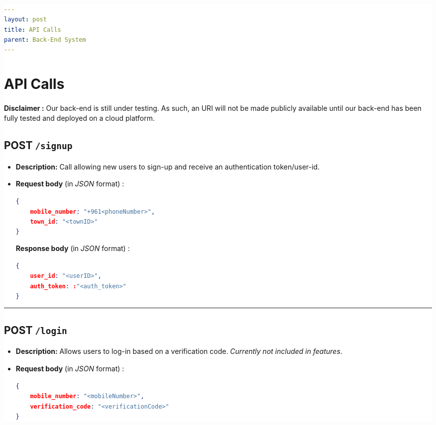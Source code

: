 ```yaml
---
layout: post
title: API Calls
parent: Back-End System
---
```


# API Calls

**Disclaimer :**  Our back-end is still under testing. As such, an URI will not be made publicly available until our back-end has been fully tested and deployed on a cloud platform.

## POST ```/signup ```

  - **Description:** Call allowing new users to sign-up and receive an authentication token/user-id.

  - **Request body** (in *JSON* format) :

    ```json
    {
        mobile_number: "+961<phoneNumber>",
        town_id: "<townID>"
    }
    ```

    

    **Response body**  (in *JSON* format) :

    ```json
    {
        user_id: "<userID>",
        auth_token: :"<auth_token>"
    }
    ```

  

---



## POST ```/login```

  - **Description:** Allows users to log-in based on a verification code. *Currently not included in features*.

  - **Request body** (in *JSON* format) : 

    ```json
    {
        mobile_number: "<mobileNumber>",
        verification_code: "<verificationCode>"
    }
    ```
